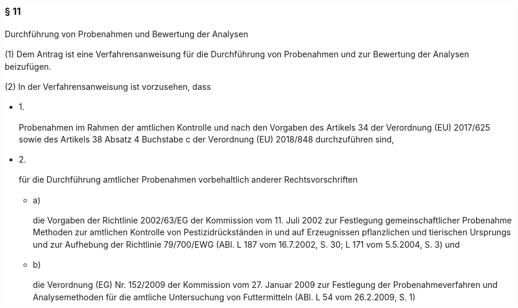 ### § 11  
Durchführung von Probenahmen und Bewertung der Analysen

<div>

<div class="jnhtml">

<div>

<div class="jurAbsatz">

(1) Dem Antrag ist eine Verfahrensanweisung für die Durchführung von
Probenahmen und zur Bewertung der Analysen beizufügen.

</div>

<div class="jurAbsatz">

(2) In der Verfahrensanweisung ist vorzusehen, dass

  - 1\.
    
    <div>
    
    Probenahmen im Rahmen der amtlichen Kontrolle und nach den Vorgaben
    des Artikels 34 der Verordnung (EU) 2017/625 sowie des Artikels 38
    Absatz 4 Buchstabe c der Verordnung (EU) 2018/848 durchzuführen
    sind,
    
    </div>

  - 2\.
    
    <div>
    
    für die Durchführung amtlicher Probenahmen vorbehaltlich anderer
    Rechtsvorschriften
    
      - a)
        
        <div>
        
        die Vorgaben der Richtlinie 2002/63/EG der Kommission vom 11.
        Juli 2002 zur Festlegung gemeinschaftlicher Probenahme Methoden
        zur amtlichen Kontrolle von Pestizidrückständen in und auf
        Erzeugnissen pflanzlichen und tierischen Ursprungs und zur
        Aufhebung der Richtlinie 79/700/EWG (ABl. L 187 vom 16.7.2002,
        S. 30; L 171 vom 5.5.2004, S. 3) und
        
        </div>
    
      - b)
        
        <div>
        
        die Verordnung (EG) Nr. 152/2009 der Kommission vom 27. Januar
        2009 zur Festlegung der Probenahmeverfahren und Analysemethoden
        für die amtliche Untersuchung von Futtermitteln (ABl. L 54 vom
        26.2.2009, S. 1)
        
        </div>
    